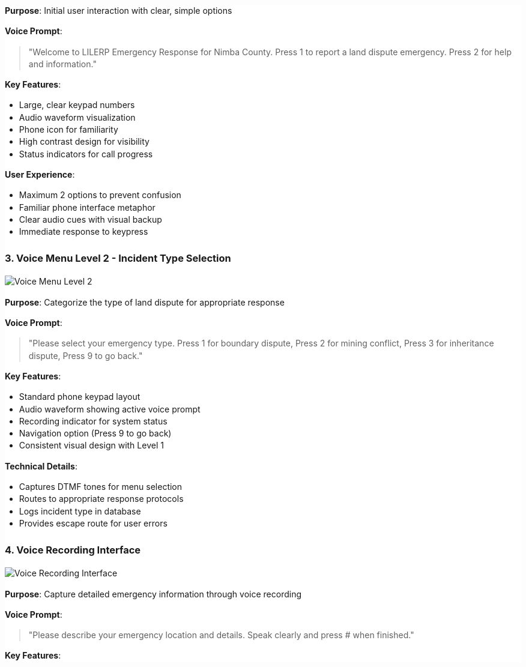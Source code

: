 **Purpose**: Initial user interaction with clear, simple options

**Voice Prompt**:
> "Welcome to LILERP Emergency Response for Nimba County. Press 1 to report a land dispute emergency. Press 2 for help and information."

**Key Features**:

- Large, clear keypad numbers
- Audio waveform visualization
- Phone icon for familiarity
- High contrast design for visibility
- Status indicators for call progress

**User Experience**:

- Maximum 2 options to prevent confusion
- Familiar phone interface metaphor
- Clear audio cues with visual backup
- Immediate response to keypress

### 3. Voice Menu Level 2 - Incident Type Selection

![Voice Menu Level 2](designs/voice-menu-level2.png)

**Purpose**: Categorize the type of land dispute for appropriate response

**Voice Prompt**:
> "Please select your emergency type. Press 1 for boundary dispute, Press 2 for mining conflict, Press 3 for inheritance dispute, Press 9 to go back."

**Key Features**:

- Standard phone keypad layout
- Audio waveform showing active voice prompt
- Recording indicator for system status
- Navigation option (Press 9 to go back)
- Consistent visual design with Level 1

**Technical Details**:

- Captures DTMF tones for menu selection
- Routes to appropriate response protocols
- Logs incident type in database
- Provides escape route for user errors

### 4. Voice Recording Interface

![Voice Recording Interface](designs/voice-recording-interface.png)

**Purpose**: Capture detailed emergency information through voice recording

**Voice Prompt**:
> "Please describe your emergency location and details. Speak clearly and press # when finished."

**Key Features**:
